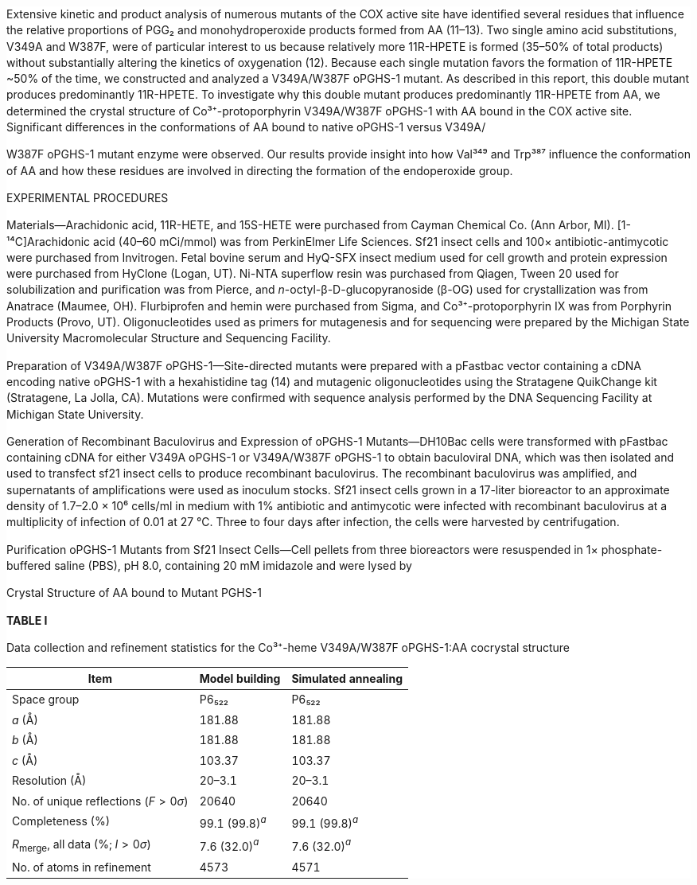 Extensive kinetic and product analysis of numerous mutants of the COX active site have identified several residues that influence the relative proportions of PGG₂ and monohydroperoxide products formed from AA (11–13). Two single amino acid substitutions, V349A and W387F, were of particular interest to us because relatively more 11R-HPETE is formed (35–50% of total products) without substantially altering the kinetics of oxygenation (12). Because each single mutation favors the formation of 11R-HPETE ~50% of the time, we constructed and analyzed a V349A/W387F oPGHS-1 mutant. As described in this report, this double mutant produces predominantly 11R-HPETE. To investigate why this double mutant produces predominantly 11R-HPETE from AA, we determined the crystal structure of Co³⁺-protoporphyrin V349A/W387F oPGHS-1 with AA bound in the COX active site. Significant differences in the conformations of AA bound to native oPGHS-1 versus V349A/

W387F oPGHS-1 mutant enzyme were observed. Our results provide insight into how Val³⁴⁹ and Trp³⁸⁷ influence the conformation of AA and how these residues are involved in directing the formation of the endoperoxide group.

EXPERIMENTAL PROCEDURES

Materials—Arachidonic acid, 11R-HETE, and 15S-HETE were purchased from Cayman Chemical Co. (Ann Arbor, MI). [1-¹⁴C]Arachidonic acid (40–60 mCi/mmol) was from PerkinElmer Life Sciences. Sf21 insect cells and 100× antibiotic-antimycotic were purchased from Invitrogen. Fetal bovine serum and HyQ-SFX insect medium used for cell growth and protein expression were purchased from HyClone (Logan, UT). Ni-NTA superflow resin was purchased from Qiagen, Tween 20 used for solubilization and purification was from Pierce, and *n*-octyl-β-D-glucopyranoside (β-OG) used for crystallization was from Anatrace (Maumee, OH). Flurbiprofen and hemin were purchased from Sigma, and Co³⁺-protoporphyrin IX was from Porphyrin Products (Provo, UT). Oligonucleotides used as primers for mutagenesis and for sequencing were prepared by the Michigan State University Macromolecular Structure and Sequencing Facility.

Preparation of V349A/W387F oPGHS-1—Site-directed mutants were prepared with a pFastbac vector containing a cDNA encoding native oPGHS-1 with a hexahistidine tag (14) and mutagenic oligonucleotides using the Stratagene QuikChange kit (Stratagene, La Jolla, CA). Mutations were confirmed with sequence analysis performed by the DNA Sequencing Facility at Michigan State University.

Generation of Recombinant Baculovirus and Expression of oPGHS-1 Mutants—DH10Bac cells were transformed with pFastbac containing cDNA for either V349A oPGHS-1 or V349A/W387F oPGHS-1 to obtain baculoviral DNA, which was then isolated and used to transfect sf21 insect cells to produce recombinant baculovirus. The recombinant baculovirus was amplified, and supernatants of amplifications were used as inoculum stocks. Sf21 insect cells grown in a 17-liter bioreactor to an approximate density of 1.7–2.0 × 10⁶ cells/ml in medium with 1% antibiotic and antimycotic were infected with recombinant baculovirus at a multiplicity of infection of 0.01 at 27 °C. Three to four days after infection, the cells were harvested by centrifugation.

Purification oPGHS-1 Mutants from Sf21 Insect Cells—Cell pellets from three bioreactors were resuspended in 1× phosphate-buffered saline (PBS), pH 8.0, containing 20 mM imidazole and were lysed by

Crystal Structure of AA bound to Mutant PGHS-1

**TABLE I**

Data collection and refinement statistics for the Co³⁺-heme V349A/W387F oPGHS-1:AA cocrystal structure

| Item | Model building | Simulated annealing |
|------|----------------|---------------------|
| Space group | P6₅₂₂ | P6₅₂₂ |
| $a$ (Å) | 181.88 | 181.88 |
| $b$ (Å) | 181.88 | 181.88 |
| $c$ (Å) | 103.37 | 103.37 |
| Resolution (Å) | 20–3.1 | 20–3.1 |
| No. of unique reflections ($F > 0\sigma$) | 20640 | 20640 |
| Completeness (%) | 99.1 (99.8)$^a$ | 99.1 (99.8)$^a$ |
| $R_{\text{merge}}$, all data (%; $I > 0\sigma$) | 7.6 (32.0)$^a$ | 7.6 (32.0)$^a$ |
| No. of atoms in refinement | 4573 | 4571 |